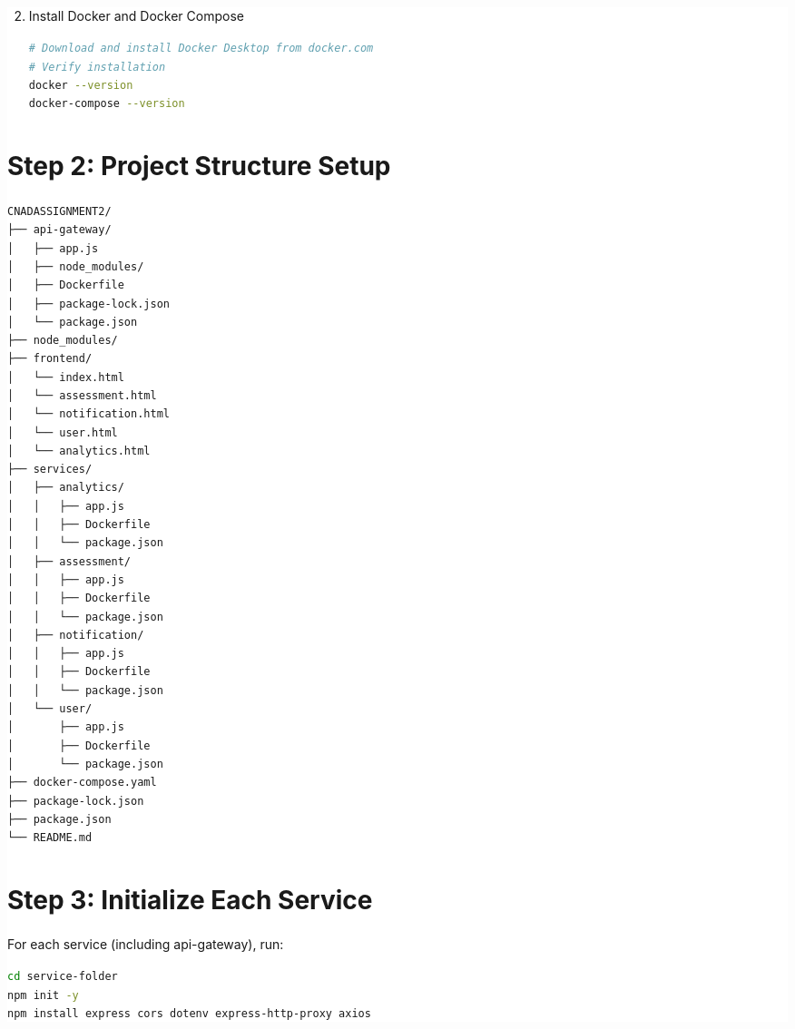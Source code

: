 2. Install Docker and Docker Compose
   ```bash
   # Download and install Docker Desktop from docker.com
   # Verify installation
   docker --version
   docker-compose --version
   ```

# Step 2: Project Structure Setup
```plaintext
CNADASSIGNMENT2/
├── api-gateway/
│   ├── app.js
│   ├── node_modules/
│   ├── Dockerfile
│   ├── package-lock.json
│   └── package.json
├── node_modules/
├── frontend/
│   └── index.html
│   └── assessment.html
│   └── notification.html
│   └── user.html
│   └── analytics.html
├── services/
│   ├── analytics/
│   │   ├── app.js
│   │   ├── Dockerfile
│   │   └── package.json
│   ├── assessment/
│   │   ├── app.js
│   │   ├── Dockerfile
│   │   └── package.json
│   ├── notification/
│   │   ├── app.js
│   │   ├── Dockerfile
│   │   └── package.json
│   └── user/
│       ├── app.js
│       ├── Dockerfile
│       └── package.json
├── docker-compose.yaml
├── package-lock.json
├── package.json
└── README.md
```

# Step 3: Initialize Each Service
For each service (including api-gateway), run:
```bash
cd service-folder
npm init -y
npm install express cors dotenv express-http-proxy axios
```

